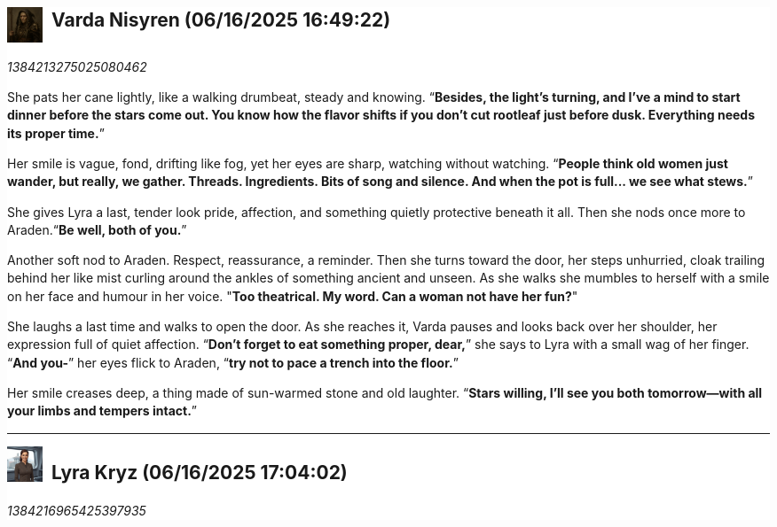
<img src="avatars/1382501818768298095/14d583853ee8dc32e686b8feb7f254fe.png" alt="avatar" style="width: 40px; height: 40px; margin-right: 10px;" width="40" height="40" align="left">

## **Varda Nisyren** (06/16/2025 16:49:22) <br style='clear: both;'>

*1384213275025080462*

She pats her cane lightly, like a walking drumbeat, steady and knowing. “**Besides, the light’s turning, and I’ve a mind to start dinner before the stars come out. You know how the flavor shifts if you don’t cut rootleaf just before dusk. Everything needs its proper time.**”

Her smile is vague, fond, drifting like fog, yet her eyes are sharp, watching without watching. “**People think old women just wander, but really, we gather. Threads. Ingredients. Bits of song and silence. And when the pot is full... we see what stews.**”

She gives Lyra a last, tender look pride, affection, and something quietly protective beneath it all. Then she nods once more to Araden.“**Be well, both of you.**”

Another soft nod to Araden. Respect, reassurance, a reminder. Then she turns toward the door, her steps unhurried, cloak trailing behind her like mist curling around the ankles of something ancient and unseen. As she walks she mumbles to herself with a smile on her face and humour in her voice. "**Too theatrical. My word. Can a woman not have her fun?**"

She laughs a last time and walks to open the door. As she reaches it, Varda pauses and looks back over her shoulder, her expression full of quiet affection. “**Don’t forget to eat something proper, dear,**” she says to Lyra with a small wag of her finger. “**And you-**” her eyes flick to Araden, “**try not to pace a trench into the floor.**”

Her smile creases deep, a thing made of sun-warmed stone and old laughter. “**Stars willing, I’ll see you both tomorrow—with all your limbs and tempers intact.**”

---

<img src="avatars/1382501818768298095/7f84875d0f505ae59473f263df963804.png" alt="avatar" style="width: 40px; height: 40px; margin-right: 10px;" width="40" height="40" align="left">

## **Lyra Kryz** (06/16/2025 17:04:02) <br style='clear: both;'>

*1384216965425397935*
